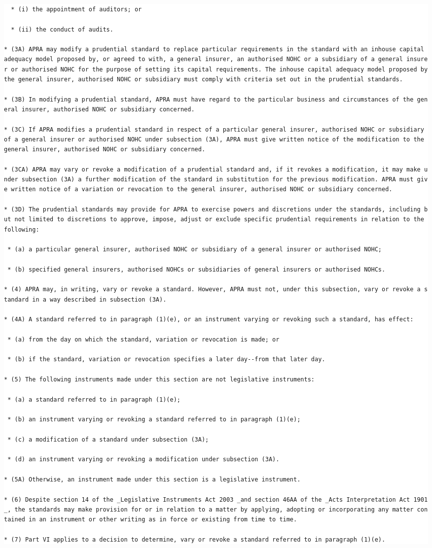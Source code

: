       * (i) the appointment of auditors; or

      * (ii) the conduct of audits.

    * (3A) APRA may modify a prudential standard to replace particular requirements in the standard with an inhouse capital adequacy model proposed by, or agreed to with, a general insurer, an authorised NOHC or a subsidiary of a general insurer or authorised NOHC for the purpose of setting its capital requirements. The inhouse capital adequacy model proposed by the general insurer, authorised NOHC or subsidiary must comply with criteria set out in the prudential standards.

    * (3B) In modifying a prudential standard, APRA must have regard to the particular business and circumstances of the general insurer, authorised NOHC or subsidiary concerned.

    * (3C) If APRA modifies a prudential standard in respect of a particular general insurer, authorised NOHC or subsidiary of a general insurer or authorised NOHC under subsection (3A), APRA must give written notice of the modification to the general insurer, authorised NOHC or subsidiary concerned.

    * (3CA) APRA may vary or revoke a modification of a prudential standard and, if it revokes a modification, it may make under subsection (3A) a further modification of the standard in substitution for the previous modification. APRA must give written notice of a variation or revocation to the general insurer, authorised NOHC or subsidiary concerned.

    * (3D) The prudential standards may provide for APRA to exercise powers and discretions under the standards, including but not limited to discretions to approve, impose, adjust or exclude specific prudential requirements in relation to the following:

     * (a) a particular general insurer, authorised NOHC or subsidiary of a general insurer or authorised NOHC;

     * (b) specified general insurers, authorised NOHCs or subsidiaries of general insurers or authorised NOHCs.

    * (4) APRA may, in writing, vary or revoke a standard. However, APRA must not, under this subsection, vary or revoke a standard in a way described in subsection (3A).

    * (4A) A standard referred to in paragraph (1)(e), or an instrument varying or revoking such a standard, has effect:

     * (a) from the day on which the standard, variation or revocation is made; or

     * (b) if the standard, variation or revocation specifies a later day--from that later day.

    * (5) The following instruments made under this section are not legislative instruments:

     * (a) a standard referred to in paragraph (1)(e);

     * (b) an instrument varying or revoking a standard referred to in paragraph (1)(e);

     * (c) a modification of a standard under subsection (3A);

     * (d) an instrument varying or revoking a modification under subsection (3A).

    * (5A) Otherwise, an instrument made under this section is a legislative instrument.

    * (6) Despite section 14 of the _Legislative Instruments Act 2003 _and section 46AA of the _Acts Interpretation Act 1901_, the standards may make provision for or in relation to a matter by applying, adopting or incorporating any matter contained in an instrument or other writing as in force or existing from time to time.

    * (7) Part VI applies to a decision to determine, vary or revoke a standard referred to in paragraph (1)(e).
